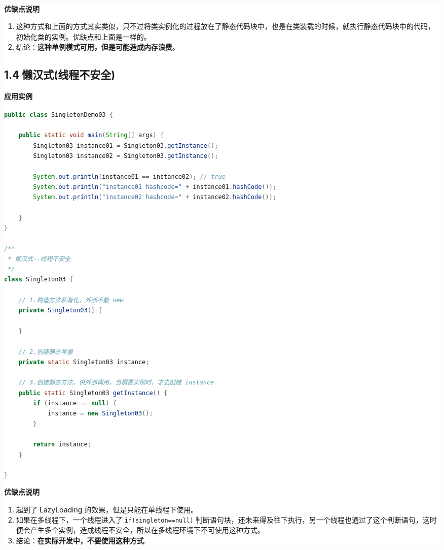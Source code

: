 **优缺点说明**

1. 这种方式和上面的方式其实类似，只不过将类实例化的过程放在了静态代码块中，也是在类装载的时候，就执行静态代码块中的代码，初始化类的实例。优缺点和上面是一样的。
2. 结论：**这种单例模式可用，但是可能造成内存浪费**。

## 1.4 懒汉式(线程不安全)

**应用实例**

```java
public class SingletonDemo03 {

    public static void main(String[] args) {
        Singleton03 instance01 = Singleton03.getInstance();
        Singleton03 instance02 = Singleton03.getInstance();

        System.out.println(instance01 == instance02); // true
        System.out.println("instance01 hashcode=" + instance01.hashCode());
        System.out.println("instance02 hashcode=" + instance02.hashCode());

    }
}

/**
 * 懒汉式--线程不安全
 */
class Singleton03 {

    // 1.构造方法私有化，外部不能 new
    private Singleton03() {

    }

    // 2.创建静态常量
    private static Singleton03 instance;

    // 3.创建静态方法，供外部调用，当需要实例时，才去创建 instance
    public static Singleton03 getInstance() {
        if (instance == null) {
            instance = new Singleton03();
        }

        return instance;
    }

}
```

**优缺点说明**

1. 起到了 LazyLoading 的效果，但是只能在单线程下使用。
2. 如果在多线程下，一个线程进入了 `if(singleton==null)` 判断语句块，还未来得及往下执行，另一个线程也通过了这个判断语句，这时便会产生多个实例，造成线程不安全，所以在多线程环境下不可使用这种方式。
3. 结论：**在实际开发中，不要使用这种方式**.
